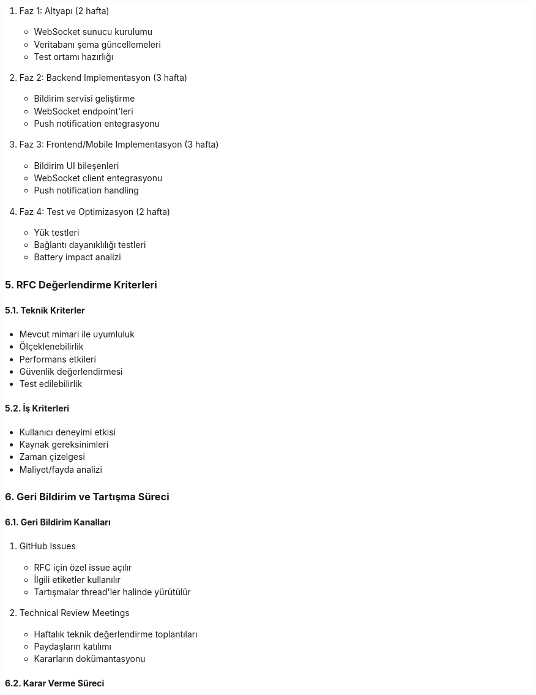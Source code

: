 1. Faz 1: Altyapı (2 hafta)

   - WebSocket sunucu kurulumu
   - Veritabanı şema güncellemeleri
   - Test ortamı hazırlığı

2. Faz 2: Backend Implementasyon (3 hafta)

   - Bildirim servisi geliştirme
   - WebSocket endpoint'leri
   - Push notification entegrasyonu

3. Faz 3: Frontend/Mobile Implementasyon (3 hafta)

   - Bildirim UI bileşenleri
   - WebSocket client entegrasyonu
   - Push notification handling

4. Faz 4: Test ve Optimizasyon (2 hafta)
   - Yük testleri
   - Bağlantı dayanıklılığı testleri
   - Battery impact analizi

### 5. RFC Değerlendirme Kriterleri

#### 5.1. Teknik Kriterler

- Mevcut mimari ile uyumluluk
- Ölçeklenebilirlik
- Performans etkileri
- Güvenlik değerlendirmesi
- Test edilebilirlik

#### 5.2. İş Kriterleri

- Kullanıcı deneyimi etkisi
- Kaynak gereksinimleri
- Zaman çizelgesi
- Maliyet/fayda analizi

### 6. Geri Bildirim ve Tartışma Süreci

#### 6.1. Geri Bildirim Kanalları

1. GitHub Issues

   - RFC için özel issue açılır
   - İlgili etiketler kullanılır
   - Tartışmalar thread'ler halinde yürütülür

2. Technical Review Meetings
   - Haftalık teknik değerlendirme toplantıları
   - Paydaşların katılımı
   - Kararların dokümantasyonu

#### 6.2. Karar Verme Süreci

